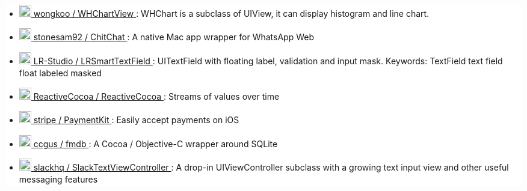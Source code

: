 * <img src='https://avatars0.githubusercontent.com/u/11880155?v=3&s=40' height='20' width='20'>[
      wongkoo
      /
      WHChartView
](https://github.com/wongkoo/WHChartView): 
      WHChart is a subclass of UIView, it can display histogram and line chart.
    
* <img src='https://avatars3.githubusercontent.com/u/825146?v=3&s=40' height='20' width='20'>[
      stonesam92
      /
      ChitChat
](https://github.com/stonesam92/ChitChat): 
      A native Mac app wrapper for WhatsApp Web
    
* <img src='https://avatars2.githubusercontent.com/u/8687225?v=3&s=40' height='20' width='20'>[
      LR-Studio
      /
      LRSmartTextField
](https://github.com/LR-Studio/LRSmartTextField): 
      UITextField with floating label, validation and input mask. Keywords: TextField text field float labeled masked
    
* <img src='https://avatars1.githubusercontent.com/u/432536?v=3&s=40' height='20' width='20'>[
      ReactiveCocoa
      /
      ReactiveCocoa
](https://github.com/ReactiveCocoa/ReactiveCocoa): 
      Streams of values over time
    
* <img src='https://avatars3.githubusercontent.com/u/96554?v=3&s=40' height='20' width='20'>[
      stripe
      /
      PaymentKit
](https://github.com/stripe/PaymentKit): 
      Easily accept payments on iOS
    
* <img src='https://avatars0.githubusercontent.com/u/60178?v=3&s=40' height='20' width='20'>[
      ccgus
      /
      fmdb
](https://github.com/ccgus/fmdb): 
      A Cocoa / Objective-C wrapper around SQLite
    
* <img src='https://avatars2.githubusercontent.com/u/590579?v=3&s=40' height='20' width='20'>[
      slackhq
      /
      SlackTextViewController
](https://github.com/slackhq/SlackTextViewController): 
      A drop-in UIViewController subclass with a growing text input view and other useful messaging features
    
